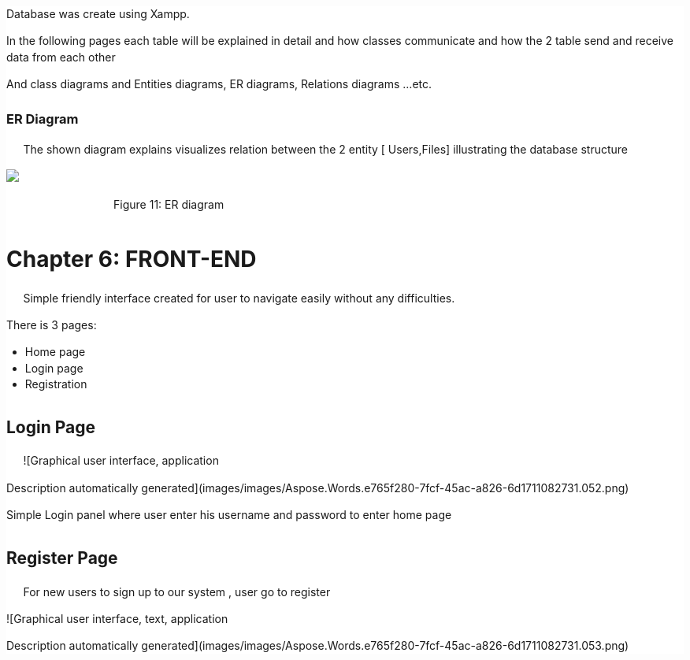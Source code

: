 Database was create using Xampp.

In the following pages each table will be explained in detail and how classes communicate and how the 2 table send and receive data from each other 

And class diagrams and Entities diagrams, ER diagrams, Relations diagrams …etc.

### <a name="_toc107323749"></a>ER Diagram
`	`The shown diagram explains visualizes relation between the 2 entity [ Users,Files] illustrating the database structure

![](images/images/Aspose.Words.e765f280-7fcf-45ac-a826-6d1711082731.051.png)

`					`Figure 11: ER diagram













# <a name="_toc107323750"></a>**Chapter 6: FRONT-END**
`	`Simple friendly interface created for user to navigate easily without any difficulties.

There is 3 pages:

- Home page
- Login page
- Registration 

## <a name="_toc107323751"></a>Login Page
`	`![Graphical user interface, application

Description automatically generated](images/images/Aspose.Words.e765f280-7fcf-45ac-a826-6d1711082731.052.png)

Simple Login panel where user enter his username and password to enter home page







## <a name="_toc107323752"></a>Register Page
`	`For new users to sign up to our system , user go to register

![Graphical user interface, text, application

Description automatically generated](images/images/Aspose.Words.e765f280-7fcf-45ac-a826-6d1711082731.053.png)




